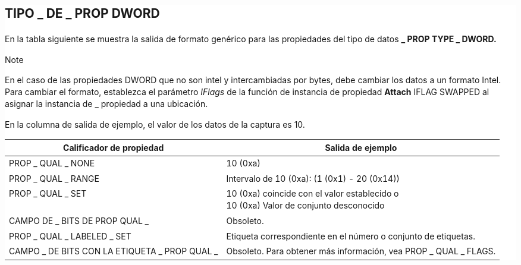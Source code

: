 

 

## <a name="prop_type_dword"></a>TIPO \_ DE \_ PROP DWORD

En la tabla siguiente se muestra la salida de formato genérico para las propiedades del tipo de datos **\_ PROP TYPE \_ DWORD.**

> [!Note]  
> En el caso de las propiedades DWORD que no son intel y intercambiadas por bytes, debe cambiar los datos a un formato Intel. Para cambiar el formato, establezca el parámetro *IFlags* de la función de instancia de propiedad **Attach** IFLAG SWAPPED al asignar la instancia de \_ propiedad a una ubicación.

 

En la columna de salida de ejemplo, el valor de los datos de la captura es 10.



| Calificador de propiedad            | Salida de ejemplo                                                                                                                                                                                                                                                                                                                                                                                                                                                                                                                                                                                |
|-------------------------------|-----------------------------------------------------------------------------------------------------------------------------------------------------------------------------------------------------------------------------------------------------------------------------------------------------------------------------------------------------------------------------------------------------------------------------------------------------------------------------------------------------------------------------------------------------------------------------------------------|
| PROP \_ QUAL \_ NONE              | 10 (0xa)                                                                                                                                                                                                                                                                                                                                                                                                                                                                                                                                                                                      |
| PROP \_ QUAL \_ RANGE             | Intervalo de 10 (0xa): (1 (0x1) - 20 (0x14))                                                                                                                                                                                                                                                                                                                                                                                                                                                                                                                                                          |
| PROP \_ QUAL \_ SET               | 10 (0xa) coincide con el valor establecido o<br/> 10 (0xa) Valor de conjunto desconocido<br/>                                                                                                                                                                                                                                                                                                                                                                                                                                                                                                                |
| CAMPO DE \_ BITS DE PROP QUAL \_          | Obsoleto.                                                                                                                                                                                                                                                                                                                                                                                                                                                                                                                                                                                     |
| PROP \_ QUAL \_ LABELED \_ SET      | Etiqueta correspondiente en el número o conjunto de etiquetas.                                                                                                                                                                                                                                                                                                                                                                                                                                                                                                                                                   |
| CAMPO \_ DE BITS CON LA ETIQUETA \_ PROP QUAL \_ | Obsoleto. Para obtener más información, vea PROP \_ QUAL \_ FLAGS.                                                                                                                                                                                                                                                                                                                                                                                                                                                                                                                                        |